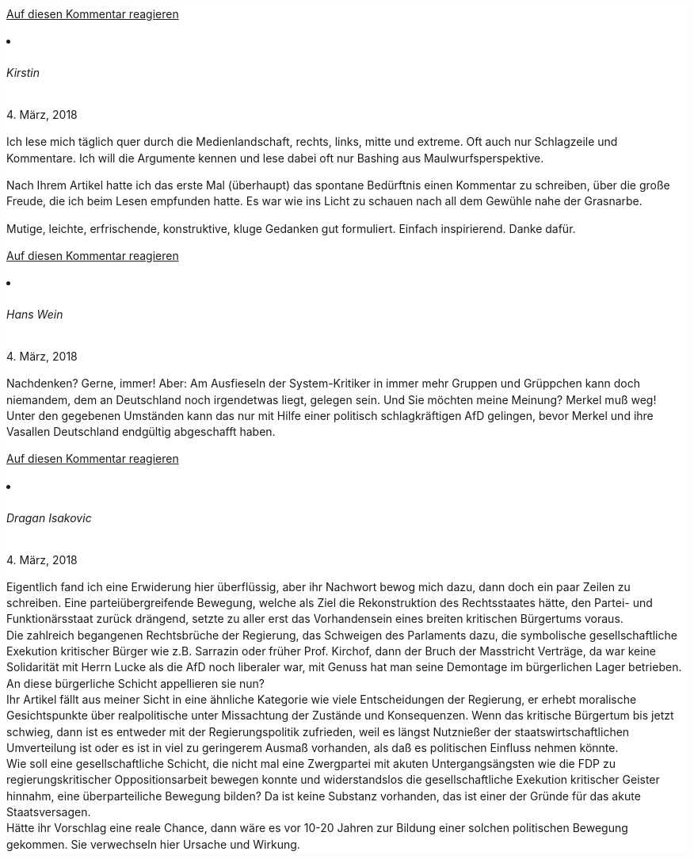 <a rel="nofollow" class="comment-reply-link" href="#comment-2020" data-commentid="2020" data-postid="6416" data-belowelement="comment-2020" data-respondelement="respond" data-replyto="Antworte auf Hajo Blaschke" aria-label="Antworte auf Hajo Blaschke">Auf diesen Kommentar reagieren</a> 


</li>
<li class="comment odd alt thread-odd thread-alt depth-1 clearfix" id="li-comment-2024">
<h6 class="author">Kirstin</h6> <span class="date">4. März, 2018</span>



Ich lese mich täglich quer durch die Medienlandschaft, rechts, links, mitte und extreme. Oft auch nur Schlagzeile und Kommentare. Ich will die Argumente kennen und lese dabei oft nur Bashing aus Maulwurfsperspektive. 

Nach Ihrem Artikel hatte ich das erste Mal (überhaupt) das spontane Bedürftnis einen Kommentar zu schreiben, über die große Freude, die ich beim Lesen empfunden hatte. Es war wie ins Licht zu schauen nach all dem Gewühle nahe der Grasnarbe. 

Mutige, leichte, erfrischende, konstruktive, kluge Gedanken gut formuliert. Einfach inspirierend. Danke dafür.

<a rel="nofollow" class="comment-reply-link" href="#comment-2024" data-commentid="2024" data-postid="6416" data-belowelement="comment-2024" data-respondelement="respond" data-replyto="Antworte auf Kirstin" aria-label="Antworte auf Kirstin">Auf diesen Kommentar reagieren</a> 


</li>
<li class="comment even thread-even depth-1 clearfix" id="li-comment-2026">
<h6 class="author">Hans Wein</h6> <span class="date">4. März, 2018</span>



Nachdenken? Gerne, immer! Aber: Am Ausfieseln der System-Kritiker in immer mehr Gruppen und Grüppchen kann doch niemandem, dem an Deutschland noch irgendetwas liegt, gelegen sein. Und Sie möchten meine Meinung? Merkel muß weg! Unter den gegebenen Umständen kann das nur mit Hilfe einer politisch schlagkräftigen AfD gelingen, bevor Merkel und ihre Vasallen Deutschland endgültig abgeschafft haben.

<a rel="nofollow" class="comment-reply-link" href="#comment-2026" data-commentid="2026" data-postid="6416" data-belowelement="comment-2026" data-respondelement="respond" data-replyto="Antworte auf Hans Wein" aria-label="Antworte auf Hans Wein">Auf diesen Kommentar reagieren</a> 


</li>
<li class="comment odd alt thread-odd thread-alt depth-1 clearfix" id="li-comment-2027">
<h6 class="author">Dragan Isakovic</h6> <span class="date">4. März, 2018</span>



Eigentlich fand ich eine Erwiderung hier überflüssig, aber ihr Nachwort bewog mich dazu, dann doch ein paar Zeilen zu schreiben. Eine parteiübergreifende Bewegung, welche als Ziel die Rekonstruktion des Rechtsstaates hätte, den Partei- und Funktionärsstaat zurück drängend, setzte zu aller erst das Vorhandensein eines breiten kritischen Bürgertums voraus.<br>
Die zahlreich begangenen Rechtsbrüche der Regierung, das Schweigen des Parlaments dazu, die symbolische gesellschaftliche Exekution kritischer Bürger wie z.B. Sarrazin oder früher Prof. Kirchof, dann der Bruch der Masstricht Verträge, da war keine Solidarität mit Herrn Lucke als die AfD noch liberaler war, mit Genuss hat man seine Demontage im bürgerlichen Lager betrieben. An diese bürgerliche Schicht appellieren sie nun?<br>
Ihr Artikel fällt aus meiner Sicht in eine ähnliche Kategorie wie viele Entscheidungen der Regierung, er erhebt moralische Gesichtspunkte über realpolitische unter Missachtung der Zustände und Konsequenzen. Wenn das kritische Bürgertum bis jetzt schwieg, dann ist es entweder mit der Regierungspolitik zufrieden, weil es längst Nutznießer der staatswirtschaftlichen Umverteilung ist oder es ist in viel zu geringerem Ausmaß vorhanden, als daß es politischen Einfluss nehmen könnte.<br>
Wie soll eine gesellschaftliche Schicht, die nicht mal eine Zwergpartei mit akuten Untergangsängsten wie die FDP zu regierungskritischer Oppositionsarbeit bewegen konnte und widerstandslos die gesellschaftliche Exekution kritischer Geister hinnahm, eine überparteiliche Bewegung bilden? Da ist keine Substanz vorhanden, das ist einer der Gründe für das akute Staatsversagen.<br>
Hätte ihr Vorschlag eine reale Chance, dann wäre es vor 10-20 Jahren zur Bildung einer solchen politischen Bewegung gekommen. Sie verwechseln hier Ursache und Wirkung.<br>